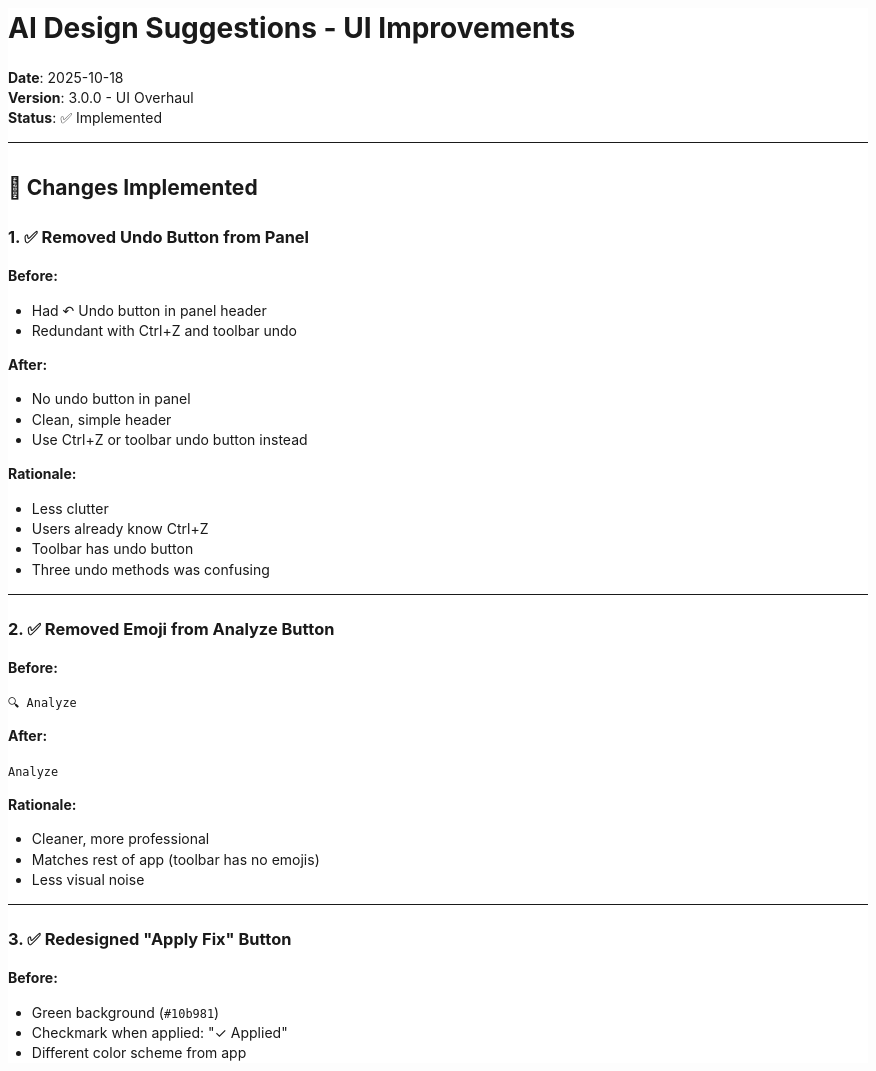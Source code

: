 # AI Design Suggestions - UI Improvements

**Date**: 2025-10-18  
**Version**: 3.0.0 - UI Overhaul  
**Status**: ✅ Implemented

---

## 🎨 Changes Implemented

### 1. ✅ **Removed Undo Button from Panel**

**Before:**
- Had ↶ Undo button in panel header
- Redundant with Ctrl+Z and toolbar undo

**After:**
- No undo button in panel
- Clean, simple header
- Use Ctrl+Z or toolbar undo button instead

**Rationale:**
- Less clutter
- Users already know Ctrl+Z
- Toolbar has undo button
- Three undo methods was confusing

---

### 2. ✅ **Removed Emoji from Analyze Button**

**Before:**
```
🔍 Analyze
```

**After:**
```
Analyze
```

**Rationale:**
- Cleaner, more professional
- Matches rest of app (toolbar has no emojis)
- Less visual noise

---

### 3. ✅ **Redesigned "Apply Fix" Button**

**Before:**
- Green background (`#10b981`)
- Checkmark when applied: "✓ Applied"
- Different color scheme from app
